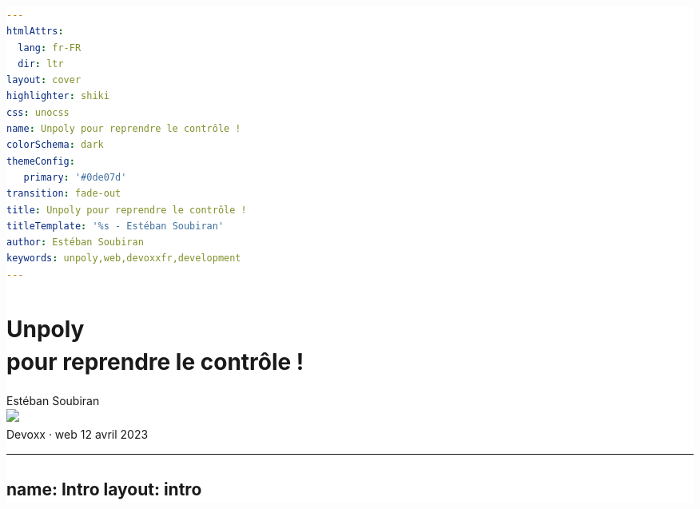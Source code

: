 ```yaml
---
htmlAttrs:
  lang: fr-FR
  dir: ltr
layout: cover
highlighter: shiki
css: unocss
name: Unpoly pour reprendre le contrôle !
colorSchema: dark
themeConfig:
   primary: '#0de07d'
transition: fade-out
title: Unpoly pour reprendre le contrôle !
titleTemplate: '%s - Estéban Soubiran'
author: Estéban Soubiran
keywords: unpoly,web,devoxxfr,development
---
```


<h1 relative z-1>
  <div text-primary font-semibold>
    Unpoly
  </div>
  <div>
    pour reprendre le contrôle !
  </div>
</h1>

<div uppercase text-lg tracking-wider>
  Estéban Soubiran
</div>

<div abs-br class="-right-12 -bottom-12">
  <img src="/green-cloud.png" />
</div>

<div abs-br mx-10 my-12 flex="~ col" text-sm text-right>
  <span>
    Devoxx · web
  </span>
  <span opacity-80>
    12 avril 2023
  </span>
</div>



---
name: Intro
layout: intro
---
